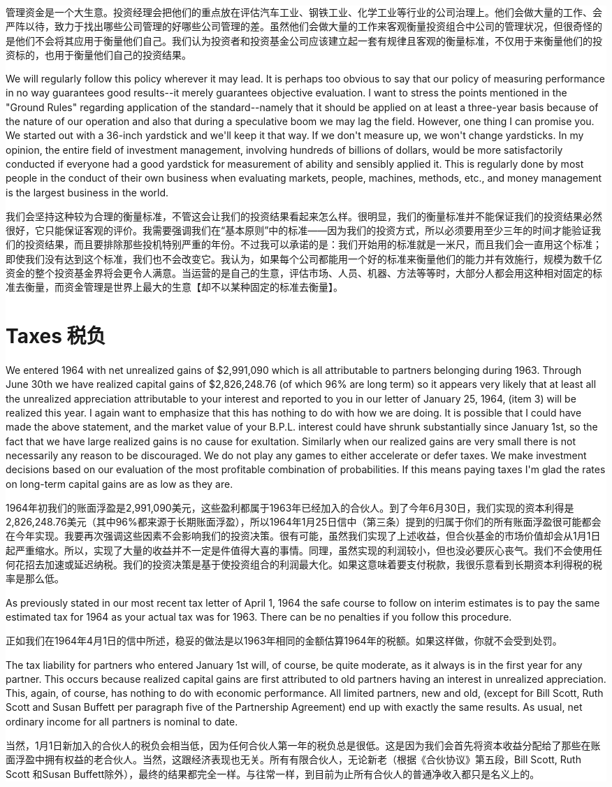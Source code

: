 管理资金是一个大生意。投资经理会把他们的重点放在评估汽车工业、钢铁工业、化学工业等行业的公司治理上。他们会做大量的工作、会严阵以待，致力于找出哪些公司管理的好哪些公司管理的差。虽然他们会做大量的工作来客观衡量投资组合中公司的管理状况，但很奇怪的是他们不会将其应用于衡量他们自己。我们认为投资者和投资基金公司应该建立起一套有规律且客观的衡量标准，不仅用于来衡量他们的投资标的，也用于衡量他们自己的投资结果。

We will regularly follow this policy wherever it may lead. It is perhaps too obvious to say that our policy of measuring performance in no way guarantees good results--it merely guarantees objective evaluation. I want to stress the points mentioned in the "Ground Rules" regarding application of the standard--namely that it should be applied on at least a three-year basis because of the nature of our operation and also that during a speculative boom we may lag the field. However, one thing I can promise you. We started out with a 36-inch yardstick and we'll keep it that way. If we don't measure up, we won't change yardsticks. In my opinion, the entire field of investment management, involving hundreds of billions of dollars, would be more satisfactorily conducted if everyone had a good yardstick for measurement of ability and sensibly applied it. This is regularly done by most people in the conduct of their own business when evaluating markets, people, machines, methods, etc., and money management is the largest business in the world.

我们会坚持这种较为合理的衡量标准，不管这会让我们的投资结果看起来怎么样。很明显，我们的衡量标准并不能保证我们的投资结果必然很好，它只能保证客观的评价。我需要强调我们在“基本原则”中的标准——因为我们的投资方式，所以必须要用至少三年的时间才能验证我们的投资结果，而且要排除那些投机特别严重的年份。不过我可以承诺的是：我们开始用的标准就是一米尺，而且我们会一直用这个标准；即使我们没有达到这个标准，我们也不会改变它。我认为，如果每个公司都能用一个好的标准来衡量他们的能力并有效施行，规模为数千亿资金的整个投资基金界将会更令人满意。当运营的是自己的生意，评估市场、人员、机器、方法等等时，大部分人都会用这种相对固定的标准去衡量，而资金管理是世界上最大的生意【却不以某种固定的标准去衡量】。

# Taxes 税负

We entered 1964 with net unrealized gains of $2,991,090 which is all attributable to partners belonging during 1963. Through June 30th we have realized capital gains of $2,826,248.76 (of which 96% are long term) so it appears very likely that at least all the unrealized appreciation attributable to your interest and reported to you in our letter of January 25, 1964, (item 3) will be realized this year. I again want to emphasize that this has nothing to do with how we are doing. It is possible that I could have made the above statement, and the market value of your B.P.L. interest could have shrunk substantially since January 1st, so the fact that we have large realized gains is no cause for exultation. Similarly when our realized gains are very small there is not necessarily any reason to be discouraged. We do not play any games to either accelerate or defer taxes. We make investment decisions based on our evaluation of the most profitable combination of probabilities. If this means paying taxes I'm glad the rates on long-term capital gains are as low as they are.

1964年初我们的账面浮盈是2,991,090美元，这些盈利都属于1963年已经加入的合伙人。到了今年6月30日，我们实现的资本利得是2,826,248.76美元（其中96%都来源于长期账面浮盈），所以1964年1月25日信中（第三条）提到的归属于你们的所有账面浮盈很可能都会在今年实现。我要再次强调这些因素不会影响我们的投资决策。很有可能，虽然我们实现了上述收益，但合伙基金的市场价值却会从1月1日起严重缩水。所以，实现了大量的收益并不一定是件值得大喜的事情。同理，虽然实现的利润较小，但也没必要灰心丧气。我们不会使用任何花招去加速或延迟纳税。我们的投资决策是基于使投资组合的利润最大化。如果这意味着要支付税款，我很乐意看到长期资本利得税的税率是那么低。

As previously stated in our most recent tax letter of April 1, 1964 the safe course to follow on interim estimates is to pay the same estimated tax for 1964 as your actual tax was for 1963. There can be no penalties if you follow this procedure.

正如我们在1964年4月1日的信中所述，稳妥的做法是以1963年相同的金额估算1964年的税额。如果这样做，你就不会受到处罚。

The tax liability for partners who entered January 1st will, of course, be quite moderate, as it always is in the first year for any partner. This occurs because realized capital gains are first attributed to old partners having an interest in unrealized appreciation. This, again, of course, has nothing to do with economic performance. All limited partners, new and old, (except for Bill Scott, Ruth Scott and Susan Buffett per paragraph five of the Partnership Agreement) end up with exactly the same results. As usual, net ordinary income for all partners is nominal to date.

当然，1月1日新加入的合伙人的税负会相当低，因为任何合伙人第一年的税负总是很低。这是因为我们会首先将资本收益分配给了那些在账面浮盈中拥有权益的老合伙人。当然，这跟经济表现也无关。所有有限合伙人，无论新老（根据《合伙协议》第五段，Bill Scott, Ruth Scott 和Susan Buffett除外），最终的结果都完全一样。与往常一样，到目前为止所有合伙人的普通净收入都只是名义上的。
